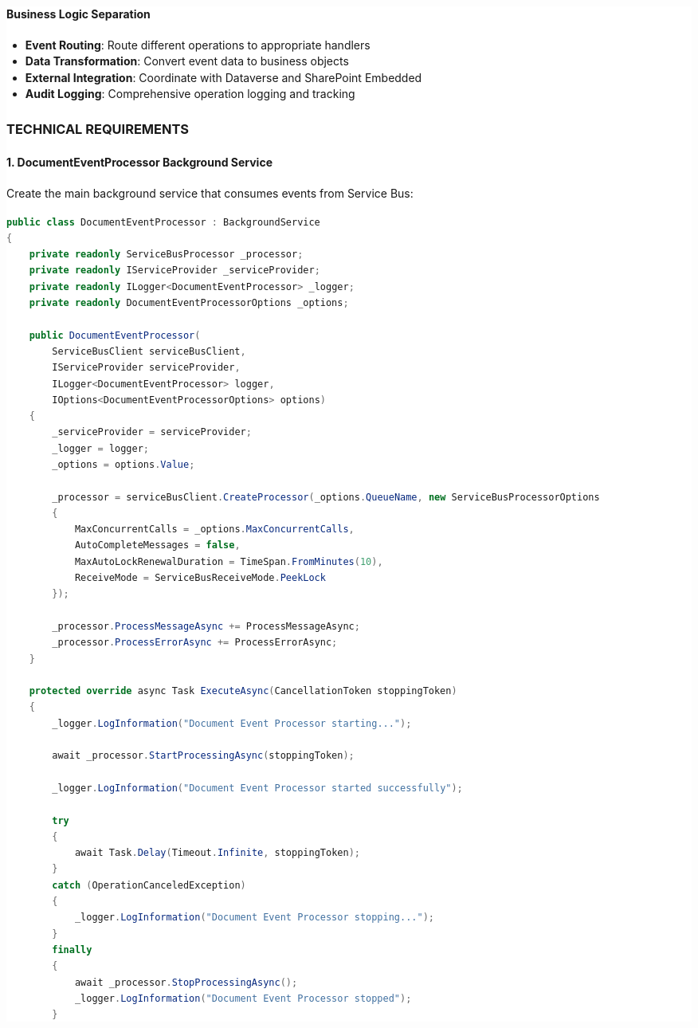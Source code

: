 #### **Business Logic Separation**
- **Event Routing**: Route different operations to appropriate handlers
- **Data Transformation**: Convert event data to business objects
- **External Integration**: Coordinate with Dataverse and SharePoint Embedded
- **Audit Logging**: Comprehensive operation logging and tracking

### **TECHNICAL REQUIREMENTS**

#### **1. DocumentEventProcessor Background Service**

Create the main background service that consumes events from Service Bus:

```csharp
public class DocumentEventProcessor : BackgroundService
{
    private readonly ServiceBusProcessor _processor;
    private readonly IServiceProvider _serviceProvider;
    private readonly ILogger<DocumentEventProcessor> _logger;
    private readonly DocumentEventProcessorOptions _options;

    public DocumentEventProcessor(
        ServiceBusClient serviceBusClient,
        IServiceProvider serviceProvider,
        ILogger<DocumentEventProcessor> logger,
        IOptions<DocumentEventProcessorOptions> options)
    {
        _serviceProvider = serviceProvider;
        _logger = logger;
        _options = options.Value;

        _processor = serviceBusClient.CreateProcessor(_options.QueueName, new ServiceBusProcessorOptions
        {
            MaxConcurrentCalls = _options.MaxConcurrentCalls,
            AutoCompleteMessages = false,
            MaxAutoLockRenewalDuration = TimeSpan.FromMinutes(10),
            ReceiveMode = ServiceBusReceiveMode.PeekLock
        });

        _processor.ProcessMessageAsync += ProcessMessageAsync;
        _processor.ProcessErrorAsync += ProcessErrorAsync;
    }

    protected override async Task ExecuteAsync(CancellationToken stoppingToken)
    {
        _logger.LogInformation("Document Event Processor starting...");

        await _processor.StartProcessingAsync(stoppingToken);

        _logger.LogInformation("Document Event Processor started successfully");

        try
        {
            await Task.Delay(Timeout.Infinite, stoppingToken);
        }
        catch (OperationCanceledException)
        {
            _logger.LogInformation("Document Event Processor stopping...");
        }
        finally
        {
            await _processor.StopProcessingAsync();
            _logger.LogInformation("Document Event Processor stopped");
        }
```